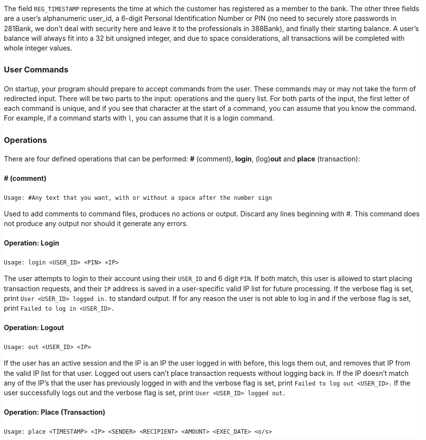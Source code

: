 The field `REG_TIMESTAMP` represents the time at which the customer has registered as a member to the bank. The other three fields are a user’s alphanumeric user_id, a 6-digit Personal Identification Number or PIN (no need to securely store passwords in 281Bank, we don’t deal with security here and leave it to the professionals in 388Bank), and finally their starting balance. A user’s balance will always fit into a 32 bit unsigned integer, and due to space considerations, all transactions will be completed with whole integer values.

### User Commands

On startup, your program should prepare to accept commands from the user. These commands may or may not take the form of redirected input. There will be two parts to the input: operations and the query list. For both parts of the input, the first letter of each command is unique, and if you see that character at the start of a command, you can assume that you know the command. For example, if a command starts with `l`, you can assume that it is a login command.

### Operations

There are four defined operations that can be performed: **#** (comment), **login**, (log)**out** and **place** (transaction):

#### # (comment)

```
Usage: #Any text that you want, with or without a space after the number sign
```

Used to add comments to command files, produces no actions or output. Discard any lines beginning with #. This command does not produce any output nor should it generate any errors.

#### Operation: Login

```
Usage: login <USER_ID> <PIN> <IP>
```

The user attempts to login to their account using their `USER_ID` and 6 digit `PIN`. If both match, this user is allowed to start placing transaction requests, and their `IP` address is saved in a user-specific valid IP list for future processing. If the verbose flag is set, print `User <USER_ID> logged in.` to standard output. If for any reason the user is not able to log in and if the verbose flag is set, print `Failed to log in <USER_ID>.`

#### Operation: Logout

```
Usage: out <USER_ID> <IP>
```

If the user has an active session and the IP is an IP the user logged in with before, this logs them out, and removes that IP from the valid IP list for that user. Logged out users can’t place transaction requests without logging back in. If the IP doesn’t match any of the IP’s that the user has previously logged in with and the verbose flag is set, print `Failed to log out <USER_ID>.` If the user successfully logs out and the verbose flag is set, print `User <USER_ID> logged out.`

#### Operation: Place (Transaction)

```
Usage: place <TIMESTAMP> <IP> <SENDER> <RECIPIENT> <AMOUNT> <EXEC_DATE> <o/s>
```
